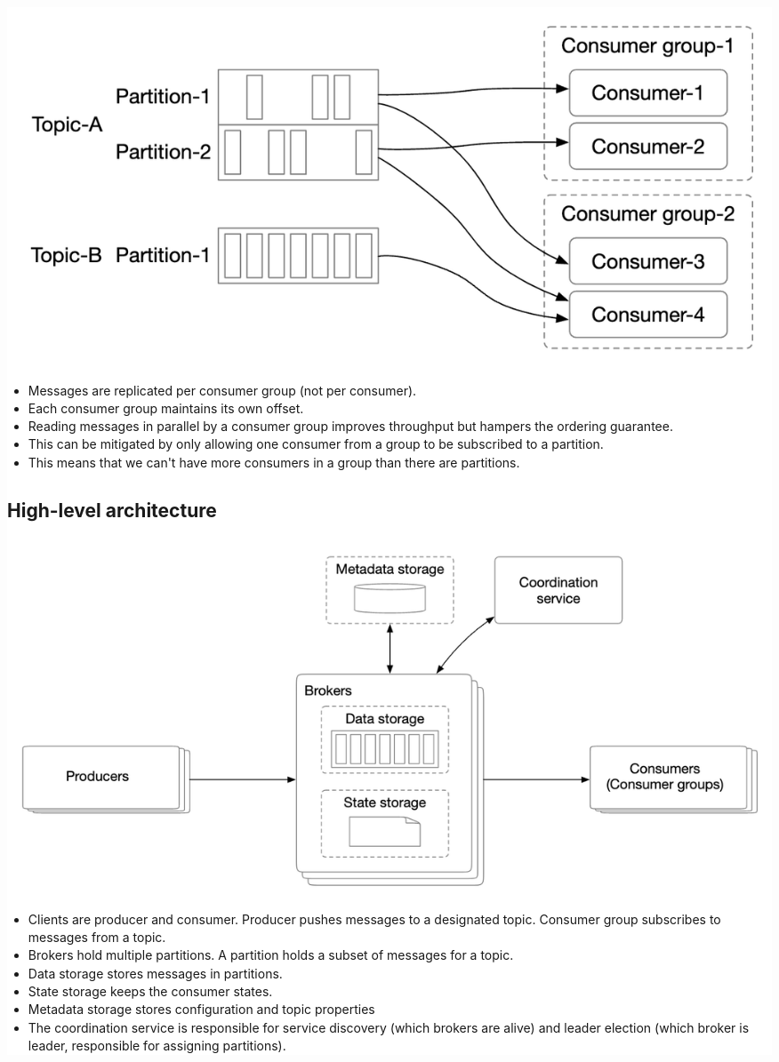 ![consumer-groups](images/consumer-groups.png)
 * Messages are replicated per consumer group (not per consumer).
 * Each consumer group maintains its own offset.
 * Reading messages in parallel by a consumer group improves throughput but hampers the ordering guarantee.
 * This can be mitigated by only allowing one consumer from a group to be subscribed to a partition. 
 * This means that we can't have more consumers in a group than there are partitions.

## High-level architecture
![high-level-architecture](images/high-level-architecture.png)
 * Clients are producer and consumer. Producer pushes messages to a designated topic. Consumer group subscribes to messages from a topic.
 * Brokers hold multiple partitions. A partition holds a subset of messages for a topic.
 * Data storage stores messages in partitions.
 * State storage keeps the consumer states.
 * Metadata storage stores configuration and topic properties
 * The coordination service is responsible for service discovery (which brokers are alive) and leader election (which broker is leader, responsible for assigning partitions).
